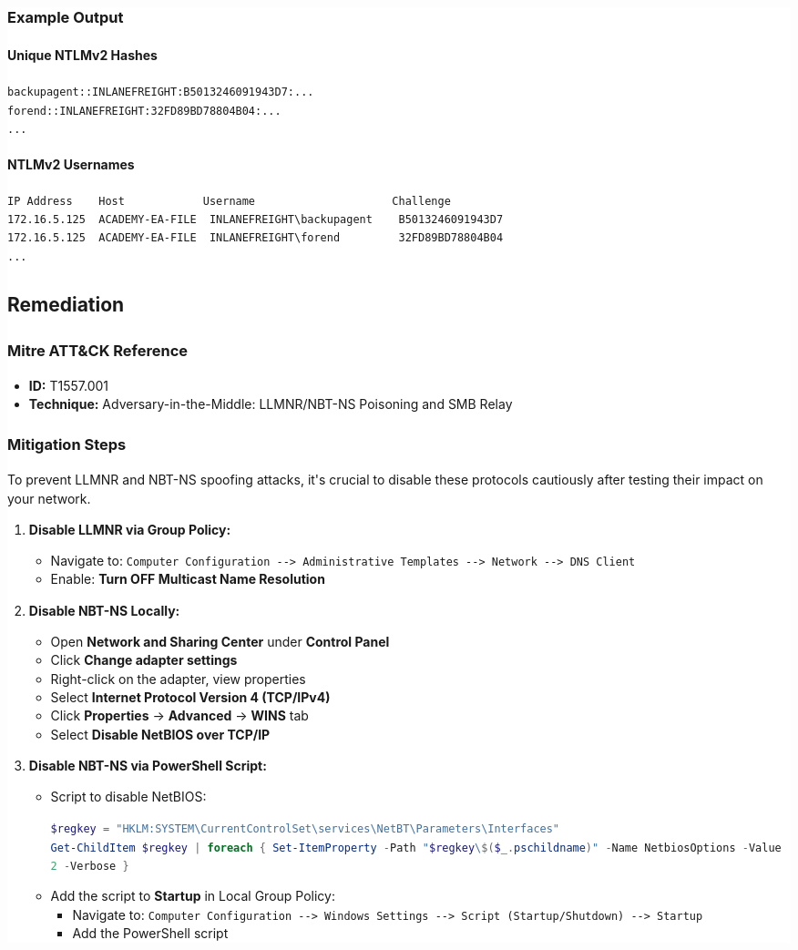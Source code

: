 ### Example Output

#### Unique NTLMv2 Hashes
```plaintext
backupagent::INLANEFREIGHT:B5013246091943D7:...
forend::INLANEFREIGHT:32FD89BD78804B04:...
...
```

#### NTLMv2 Usernames
```plaintext
IP Address    Host            Username                     Challenge
172.16.5.125  ACADEMY-EA-FILE  INLANEFREIGHT\backupagent    B5013246091943D7
172.16.5.125  ACADEMY-EA-FILE  INLANEFREIGHT\forend         32FD89BD78804B04
...
```


## Remediation

### Mitre ATT&CK Reference
- **ID:** T1557.001
- **Technique:** Adversary-in-the-Middle: LLMNR/NBT-NS Poisoning and SMB Relay

### Mitigation Steps
To prevent LLMNR and NBT-NS spoofing attacks, it's crucial to disable these protocols cautiously after testing their impact on your network.

1. **Disable LLMNR via Group Policy:**
   - Navigate to: `Computer Configuration --> Administrative Templates --> Network --> DNS Client`
   - Enable: **Turn OFF Multicast Name Resolution**

2. **Disable NBT-NS Locally:**
   - Open **Network and Sharing Center** under **Control Panel**
   - Click **Change adapter settings**
   - Right-click on the adapter, view properties
   - Select **Internet Protocol Version 4 (TCP/IPv4)**
   - Click **Properties** -> **Advanced** -> **WINS** tab
   - Select **Disable NetBIOS over TCP/IP**

3. **Disable NBT-NS via PowerShell Script:**
   - Script to disable NetBIOS:
     ```powershell
     $regkey = "HKLM:SYSTEM\CurrentControlSet\services\NetBT\Parameters\Interfaces"
     Get-ChildItem $regkey | foreach { Set-ItemProperty -Path "$regkey\$($_.pschildname)" -Name NetbiosOptions -Value 2 -Verbose }
     ```
   - Add the script to **Startup** in Local Group Policy:
     - Navigate to: `Computer Configuration --> Windows Settings --> Script (Startup/Shutdown) --> Startup`
     - Add the PowerShell script
